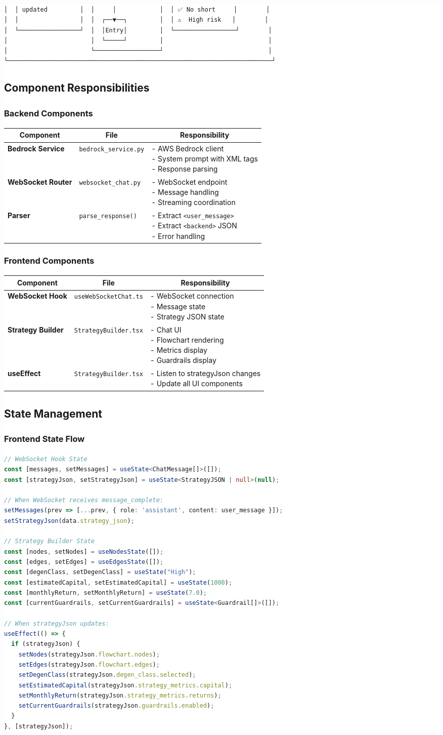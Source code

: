 ```
│  │ updated         │  │     │            │  │ ✅ No short     │        │
│  │                 │  │  ┌──▼──┐         │  │ ⚠️  High risk   │        │
│  └─────────────────┘  │  │Entry│         │  └─────────────────┘        │
│                       │  └─────┘         │                             │
│                       └──────────────────┘                             │
└─────────────────────────────────────────────────────────────────────────┘
```

## Component Responsibilities

### Backend Components

| Component | File | Responsibility |
|-----------|------|----------------|
| **Bedrock Service** | `bedrock_service.py` | - AWS Bedrock client<br>- System prompt with XML tags<br>- Response parsing |
| **WebSocket Router** | `websocket_chat.py` | - WebSocket endpoint<br>- Message handling<br>- Streaming coordination |
| **Parser** | `parse_response()` | - Extract `<user_message>`<br>- Extract `<backend>` JSON<br>- Error handling |

### Frontend Components

| Component | File | Responsibility |
|-----------|------|----------------|
| **WebSocket Hook** | `useWebSocketChat.ts` | - WebSocket connection<br>- Message state<br>- Strategy JSON state |
| **Strategy Builder** | `StrategyBuilder.tsx` | - Chat UI<br>- Flowchart rendering<br>- Metrics display<br>- Guardrails display |
| **useEffect** | `StrategyBuilder.tsx` | - Listen to strategyJson changes<br>- Update all UI components |

## State Management

### Frontend State Flow

```typescript
// WebSocket Hook State
const [messages, setMessages] = useState<ChatMessage[]>([]);
const [strategyJson, setStrategyJson] = useState<StrategyJSON | null>(null);

// When WebSocket receives message_complete:
setMessages(prev => [...prev, { role: 'assistant', content: user_message }]);
setStrategyJson(data.strategy_json);

// Strategy Builder State
const [nodes, setNodes] = useNodesState([]);
const [edges, setEdges] = useEdgesState([]);
const [degenClass, setDegenClass] = useState("High");
const [estimatedCapital, setEstimatedCapital] = useState(1000);
const [monthlyReturn, setMonthlyReturn] = useState(7.0);
const [currentGuardrails, setCurrentGuardrails] = useState<Guardrail[]>([]);

// When strategyJson updates:
useEffect(() => {
  if (strategyJson) {
    setNodes(strategyJson.flowchart.nodes);
    setEdges(strategyJson.flowchart.edges);
    setDegenClass(strategyJson.degen_class.selected);
    setEstimatedCapital(strategyJson.strategy_metrics.capital);
    setMonthlyReturn(strategyJson.strategy_metrics.returns);
    setCurrentGuardrails(strategyJson.guardrails.enabled);
  }
}, [strategyJson]);
```